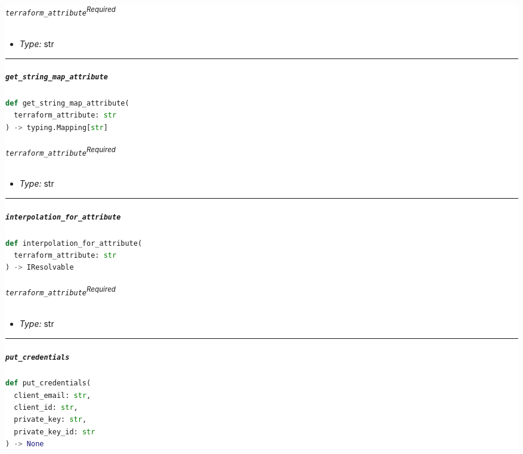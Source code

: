 ###### `terraform_attribute`<sup>Required</sup> <a name="terraform_attribute" id="rhizo-co-terraform-provider-lacework.integrationGcpAt.IntegrationGcpAt.getStringAttribute.parameter.terraformAttribute"></a>

- *Type:* str

---

##### `get_string_map_attribute` <a name="get_string_map_attribute" id="rhizo-co-terraform-provider-lacework.integrationGcpAt.IntegrationGcpAt.getStringMapAttribute"></a>

```python
def get_string_map_attribute(
  terraform_attribute: str
) -> typing.Mapping[str]
```

###### `terraform_attribute`<sup>Required</sup> <a name="terraform_attribute" id="rhizo-co-terraform-provider-lacework.integrationGcpAt.IntegrationGcpAt.getStringMapAttribute.parameter.terraformAttribute"></a>

- *Type:* str

---

##### `interpolation_for_attribute` <a name="interpolation_for_attribute" id="rhizo-co-terraform-provider-lacework.integrationGcpAt.IntegrationGcpAt.interpolationForAttribute"></a>

```python
def interpolation_for_attribute(
  terraform_attribute: str
) -> IResolvable
```

###### `terraform_attribute`<sup>Required</sup> <a name="terraform_attribute" id="rhizo-co-terraform-provider-lacework.integrationGcpAt.IntegrationGcpAt.interpolationForAttribute.parameter.terraformAttribute"></a>

- *Type:* str

---

##### `put_credentials` <a name="put_credentials" id="rhizo-co-terraform-provider-lacework.integrationGcpAt.IntegrationGcpAt.putCredentials"></a>

```python
def put_credentials(
  client_email: str,
  client_id: str,
  private_key: str,
  private_key_id: str
) -> None
```
